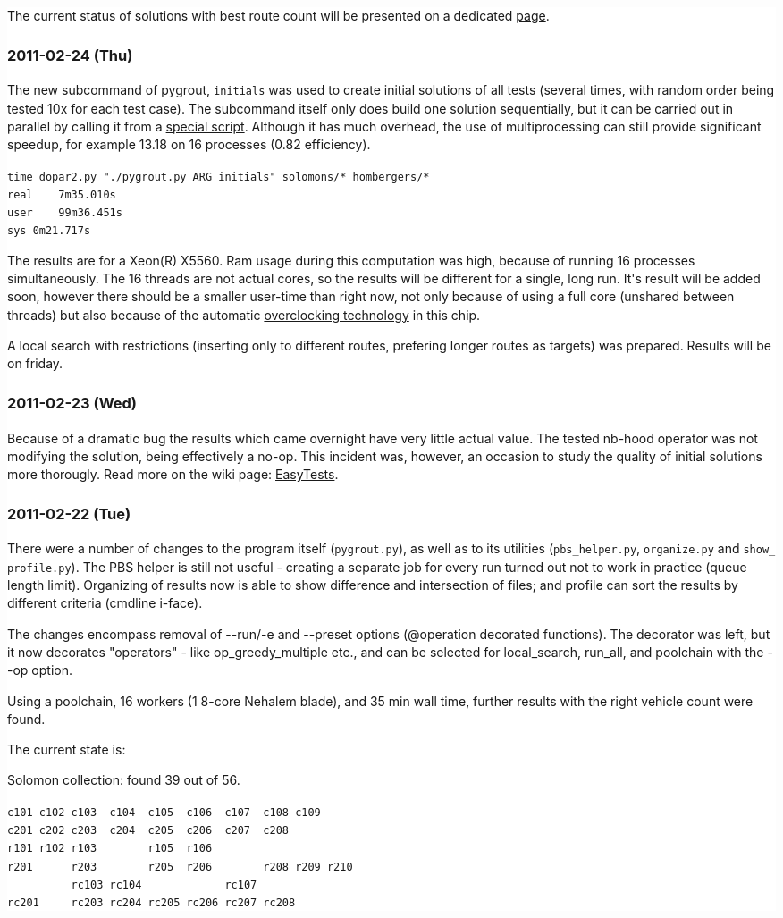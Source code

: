 The current status of solutions with best route count will be presented on a dedicated [page](MinimalRouteCount.md).

### 2011-02-24 (Thu) ###

The new subcommand of pygrout, `initials` was used to create initial solutions of all tests (several times, with random order being tested 10x for each test case). The subcommand itself only does build one solution sequentially, but it can be carried out in parallel by calling it from a [special script](http://code.google.com/p/meats/source/browse/trunk/dopar/dopar2.py). Although it has much overhead, the use of multiprocessing can still provide significant speedup, for example 13.18 on 16 processes (0.82 efficiency).
```
time dopar2.py "./pygrout.py ARG initials" solomons/* hombergers/*
real    7m35.010s
user    99m36.451s
sys 0m21.717s
```
The results are for a Xeon(R) X5560. Ram usage during this computation was high, because of running 16 processes simultaneously. The 16 threads are not actual cores, so the results will be different for a single, long run. It's result will be added soon, however there should be a smaller user-time than right now, not only because of using a full core (unshared between threads) but also because of the automatic [overclocking technology](http://en.wikipedia.org/wiki/Intel_Turbo_Boost) in this chip.

A local search with restrictions (inserting only to different routes, prefering longer routes as targets) was prepared. Results will be on friday.

### 2011-02-23 (Wed) ###

Because of a dramatic bug the results which came overnight have very little actual value. The tested nb-hood operator was not modifying the solution, being effectively a no-op. This incident was, however, an occasion to study the quality of initial solutions more thorougly. Read more on the wiki page: [EasyTests](EasyTests.md).

### 2011-02-22 (Tue) ###

There were a number of changes to the program itself (`pygrout.py`), as well as to its utilities (`pbs_helper.py`, `organize.py` and `show_profile.py`). The PBS helper is still not useful - creating a separate job for every run turned out not to work in practice (queue length limit). Organizing of results now is able to show difference and intersection of files; and profile can sort the results by different criteria (cmdline i-face).

The changes encompass removal of --run/-e and --preset options (@operation decorated functions). The decorator was left, but it now decorates "operators" - like op\_greedy\_multiple etc., and can be selected for local\_search, run\_all, and poolchain with the --op option.

Using a poolchain, 16 workers (1 8-core Nehalem blade), and 35 min wall time, further results with the right vehicle count were found.

The current state is:

Solomon collection: found 39 out of 56.
```
c101 c102 c103  c104  c105  c106  c107  c108 c109 
c201 c202 c203  c204  c205  c206  c207  c208 
r101 r102 r103        r105  r106 
r201      r203        r205  r206        r208 r209 r210 
          rc103 rc104             rc107 
rc201     rc203 rc204 rc205 rc206 rc207 rc208
```
